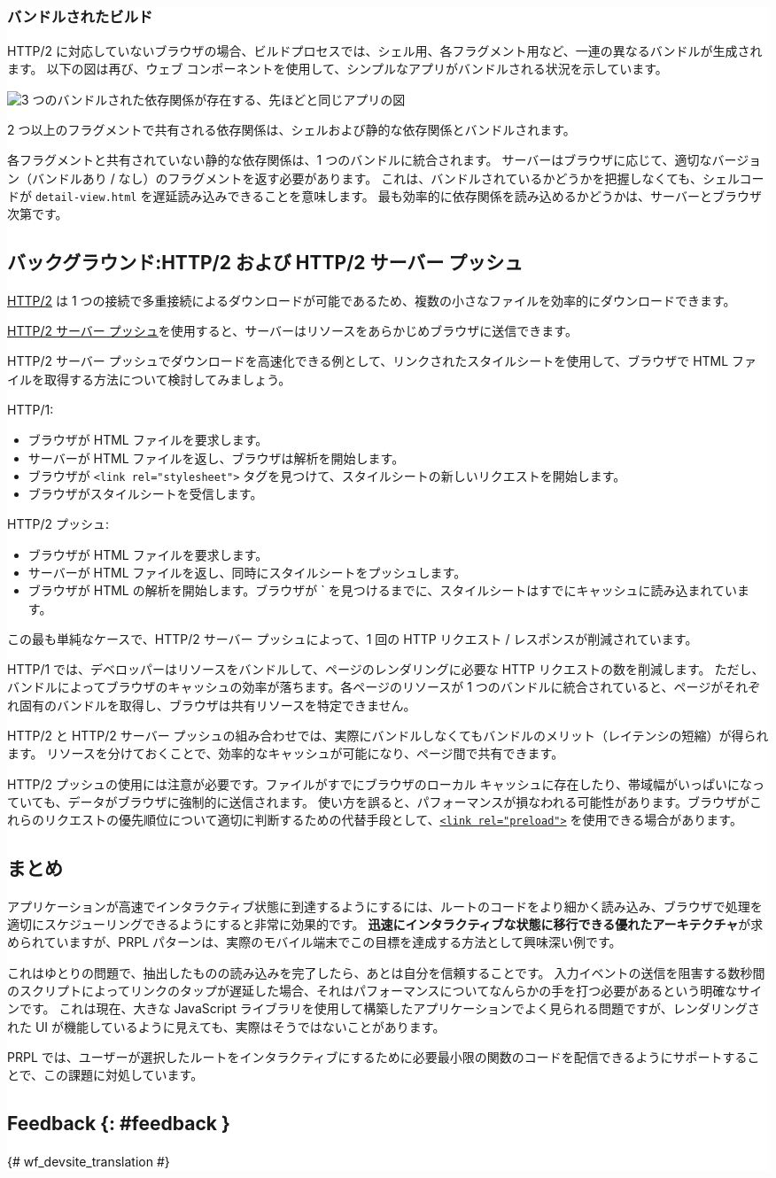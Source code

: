 ### バンドルされたビルド

HTTP/2 に対応していないブラウザの場合、ビルドプロセスでは、シェル用、各フラグメント用など、一連の異なるバンドルが生成されます。 以下の図は再び、ウェブ コンポーネントを使用して、シンプルなアプリがバンドルされる状況を示しています。

![3 つのバンドルされた依存関係が存在する、先ほどと同じアプリの図](images/app-build-bundles.png)

2 つ以上のフラグメントで共有される依存関係は、シェルおよび静的な依存関係とバンドルされます。

各フラグメントと共有されていない静的な依存関係は、1 つのバンドルに統合されます。 サーバーはブラウザに応じて、適切なバージョン（バンドルあり / なし）のフラグメントを返す必要があります。 これは、バンドルされているかどうかを把握しなくても、シェルコードが `detail-view.html` を遅延読み込みできることを意味します。 最も効率的に依存関係を読み込めるかどうかは、サーバーとブラウザ次第です。

## バックグラウンド:HTTP/2 および HTTP/2 サーバー プッシュ

[HTTP/2](/web/fundamentals/performance/http2/) は 1 つの接続で多重接続によるダウンロードが可能であるため、複数の小さなファイルを効率的にダウンロードできます。

[HTTP/2 サーバー プッシュ](/web/fundamentals/performance/http2/#server-push)を使用すると、サーバーはリソースをあらかじめブラウザに送信できます。

HTTP/2 サーバー プッシュでダウンロードを高速化できる例として、リンクされたスタイルシートを使用して、ブラウザで HTML ファイルを取得する方法について検討してみましょう。

HTTP/1:

* ブラウザが HTML ファイルを要求します。
* サーバーが HTML ファイルを返し、ブラウザは解析を開始します。
* ブラウザが `<link rel="stylesheet">` タグを見つけて、スタイルシートの新しいリクエストを開始します。
* ブラウザがスタイルシートを受信します。

HTTP/2 プッシュ:

* ブラウザが HTML ファイルを要求します。
* サーバーが HTML ファイルを返し、同時にスタイルシートをプッシュします。
* ブラウザが HTML の解析を開始します。ブラウザが `<link
rel="stylesheet" />
    を見つけるまでに、スタイルシートはすでにキャッシュに読み込まれています。

この最も単純なケースで、HTTP/2 サーバー プッシュによって、1 回の HTTP リクエスト / レスポンスが削減されています。

HTTP/1 では、デベロッパーはリソースをバンドルして、ページのレンダリングに必要な HTTP リクエストの数を削減します。 ただし、バンドルによってブラウザのキャッシュの効率が落ちます。各ページのリソースが 1 つのバンドルに統合されていると、ページがそれぞれ固有のバンドルを取得し、ブラウザは共有リソースを特定できません。

HTTP/2 と HTTP/2 サーバー プッシュの組み合わせでは、実際にバンドルしなくてもバンドルのメリット（レイテンシの短縮）が得られます。 リソースを分けておくことで、効率的なキャッシュが可能になり、ページ間で共有できます。

HTTP/2 プッシュの使用には注意が必要です。ファイルがすでにブラウザのローカル キャッシュに存在したり、帯域幅がいっぱいになっていても、データがブラウザに強制的に送信されます。 使い方を誤ると、パフォーマンスが損なわれる可能性があります。ブラウザがこれらのリクエストの優先順位について適切に判断するための代替手段として、[`<link rel="preload">`](/web/updates/2016/03/link-rel-preload) を使用できる場合があります。

## まとめ

アプリケーションが高速でインタラクティブ状態に到達するようにするには、ルートのコードをより細かく読み込み、ブラウザで処理を適切にスケジューリングできるようにすると非常に効果的です。 **迅速にインタラクティブな状態に移行できる優れたアーキテクチャ**が求められていますが、PRPL パターンは、実際のモバイル端末でこの目標を達成する方法として興味深い例です。

これはゆとりの問題で、抽出したものの読み込みを完了したら、あとは自分を信頼することです。 入力イベントの送信を阻害する数秒間のスクリプトによってリンクのタップが遅延した場合、それはパフォーマンスについてなんらかの手を打つ必要があるという明確なサインです。 これは現在、大きな JavaScript ライブラリを使用して構築したアプリケーションでよく見られる問題ですが、レンダリングされた UI が機能しているように見えても、実際はそうではないことがあります。

PRPL では、ユーザーが選択したルートをインタラクティブにするために必要最小限の関数のコードを配信できるようにサポートすることで、この課題に対処しています。

## Feedback {: #feedback }

{# wf_devsite_translation #}